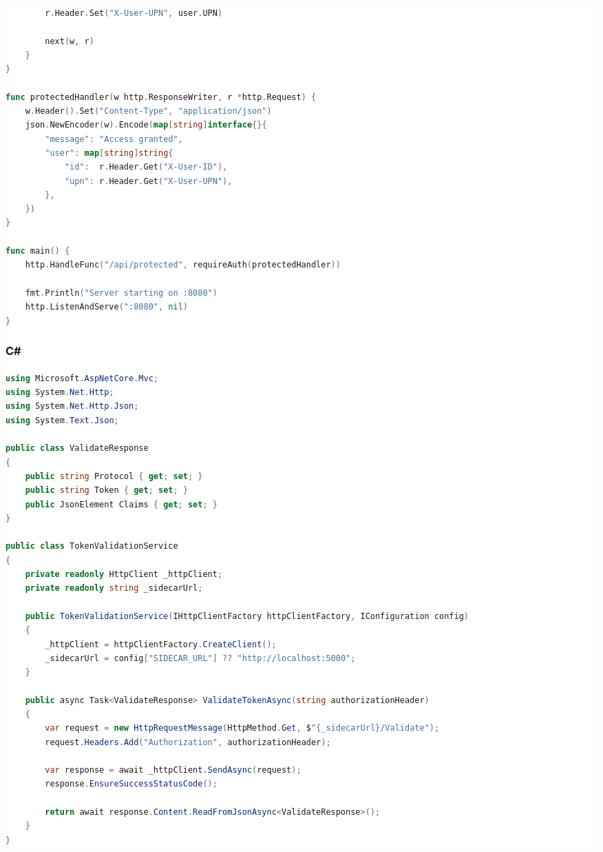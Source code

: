 ```go
        r.Header.Set("X-User-UPN", user.UPN)
        
        next(w, r)
    }
}

func protectedHandler(w http.ResponseWriter, r *http.Request) {
    w.Header().Set("Content-Type", "application/json")
    json.NewEncoder(w).Encode(map[string]interface{}{
        "message": "Access granted",
        "user": map[string]string{
            "id":  r.Header.Get("X-User-ID"),
            "upn": r.Header.Get("X-User-UPN"),
        },
    })
}

func main() {
    http.HandleFunc("/api/protected", requireAuth(protectedHandler))
    
    fmt.Println("Server starting on :8080")
    http.ListenAndServe(":8080", nil)
}
```

### C#

```csharp
using Microsoft.AspNetCore.Mvc;
using System.Net.Http;
using System.Net.Http.Json;
using System.Text.Json;

public class ValidateResponse
{
    public string Protocol { get; set; }
    public string Token { get; set; }
    public JsonElement Claims { get; set; }
}

public class TokenValidationService
{
    private readonly HttpClient _httpClient;
    private readonly string _sidecarUrl;
    
    public TokenValidationService(IHttpClientFactory httpClientFactory, IConfiguration config)
    {
        _httpClient = httpClientFactory.CreateClient();
        _sidecarUrl = config["SIDECAR_URL"] ?? "http://localhost:5000";
    }
    
    public async Task<ValidateResponse> ValidateTokenAsync(string authorizationHeader)
    {
        var request = new HttpRequestMessage(HttpMethod.Get, $"{_sidecarUrl}/Validate");
        request.Headers.Add("Authorization", authorizationHeader);
        
        var response = await _httpClient.SendAsync(request);
        response.EnsureSuccessStatusCode();
        
        return await response.Content.ReadFromJsonAsync<ValidateResponse>();
    }
}

```
